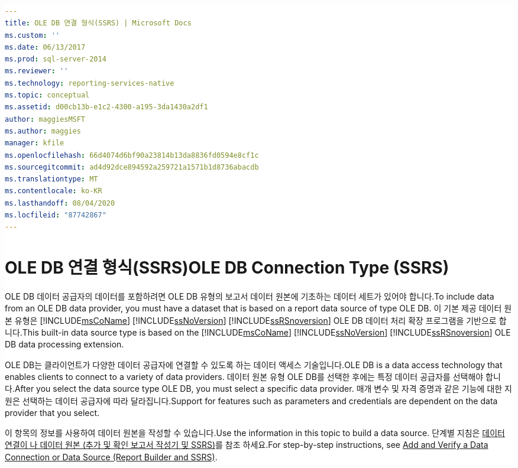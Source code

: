 ```yaml
---
title: OLE DB 연결 형식(SSRS) | Microsoft Docs
ms.custom: ''
ms.date: 06/13/2017
ms.prod: sql-server-2014
ms.reviewer: ''
ms.technology: reporting-services-native
ms.topic: conceptual
ms.assetid: d00cb13b-e1c2-4300-a195-3da1430a2df1
author: maggiesMSFT
ms.author: maggies
manager: kfile
ms.openlocfilehash: 66d4074d6bf90a23814b13da8836fd0594e8cf1c
ms.sourcegitcommit: ad4d92dce894592a259721a1571b1d8736abacdb
ms.translationtype: MT
ms.contentlocale: ko-KR
ms.lasthandoff: 08/04/2020
ms.locfileid: "87742867"
---
```

# <a name="ole-db-connection-type-ssrs"></a><span data-ttu-id="17479-102">OLE DB 연결 형식(SSRS)</span><span class="sxs-lookup"><span data-stu-id="17479-102">OLE DB Connection Type (SSRS)</span></span>
  <span data-ttu-id="17479-103">OLE DB 데이터 공급자의 데이터를 포함하려면 OLE DB 유형의 보고서 데이터 원본에 기초하는 데이터 세트가 있어야 합니다.</span><span class="sxs-lookup"><span data-stu-id="17479-103">To include data from an OLE DB data provider, you must have a dataset that is based on a report data source of type OLE DB.</span></span> <span data-ttu-id="17479-104">이 기본 제공 데이터 원본 유형은 [!INCLUDE[msCoName](../../includes/msconame-md.md)] [!INCLUDE[ssNoVersion](../../includes/ssnoversion-md.md)] [!INCLUDE[ssRSnoversion](../../includes/ssrsnoversion-md.md)] OLE DB 데이터 처리 확장 프로그램을 기반으로 합니다.</span><span class="sxs-lookup"><span data-stu-id="17479-104">This built-in data source type is based on the [!INCLUDE[msCoName](../../includes/msconame-md.md)] [!INCLUDE[ssNoVersion](../../includes/ssnoversion-md.md)] [!INCLUDE[ssRSnoversion](../../includes/ssrsnoversion-md.md)] OLE DB data processing extension.</span></span>  
  
 <span data-ttu-id="17479-105">OLE DB는 클라이언트가 다양한 데이터 공급자에 연결할 수 있도록 하는 데이터 액세스 기술입니다.</span><span class="sxs-lookup"><span data-stu-id="17479-105">OLE DB is a data access technology that enables clients to connect to a variety of data providers.</span></span> <span data-ttu-id="17479-106">데이터 원본 유형 OLE DB를 선택한 후에는 특정 데이터 공급자를 선택해야 합니다.</span><span class="sxs-lookup"><span data-stu-id="17479-106">After you select the data source type OLE DB, you must select a specific data provider.</span></span> <span data-ttu-id="17479-107">매개 변수 및 자격 증명과 같은 기능에 대한 지원은 선택하는 데이터 공급자에 따라 달라집니다.</span><span class="sxs-lookup"><span data-stu-id="17479-107">Support for features such as parameters and credentials are dependent on the data provider that you select.</span></span>  
  
 <span data-ttu-id="17479-108">이 항목의 정보를 사용하여 데이터 원본을 작성할 수 있습니다.</span><span class="sxs-lookup"><span data-stu-id="17479-108">Use the information in this topic to build a data source.</span></span> <span data-ttu-id="17479-109">단계별 지침은 [데이터 연결이 나 데이터 원본 &#40;추가 및 확인 보고서 작성기 및 SSRS&#41;](add-and-verify-a-data-connection-report-builder-and-ssrs.md)를 참조 하세요.</span><span class="sxs-lookup"><span data-stu-id="17479-109">For step-by-step instructions, see [Add and Verify a Data Connection or Data Source &#40;Report Builder and SSRS&#41;](add-and-verify-a-data-connection-report-builder-and-ssrs.md).</span></span>  
  